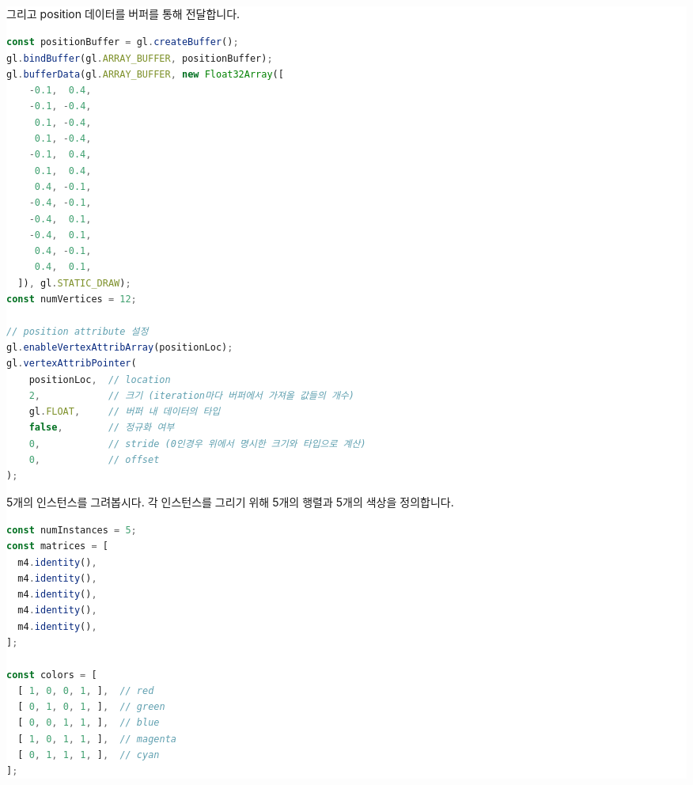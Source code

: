 그리고 position 데이터를 버퍼를 통해 전달합니다.

```js
const positionBuffer = gl.createBuffer();
gl.bindBuffer(gl.ARRAY_BUFFER, positionBuffer);
gl.bufferData(gl.ARRAY_BUFFER, new Float32Array([
    -0.1,  0.4,
    -0.1, -0.4,
     0.1, -0.4,
     0.1, -0.4,
    -0.1,  0.4,
     0.1,  0.4,
     0.4, -0.1,
    -0.4, -0.1,
    -0.4,  0.1,
    -0.4,  0.1,
     0.4, -0.1,
     0.4,  0.1,
  ]), gl.STATIC_DRAW);
const numVertices = 12;

// position attribute 설정
gl.enableVertexAttribArray(positionLoc);
gl.vertexAttribPointer(
    positionLoc,  // location
    2,            // 크기 (iteration마다 버퍼에서 가져올 값들의 개수)
    gl.FLOAT,     // 버퍼 내 데이터의 타입
    false,        // 정규화 여부
    0,            // stride (0인경우 위에서 명시한 크기와 타입으로 계산)
    0,            // offset
);
```

5개의 인스턴스를 그려봅시다. 각 인스턴스를 그리기 위해 5개의 행렬과 5개의 색상을 정의합니다.

```js
const numInstances = 5;
const matrices = [
  m4.identity(),
  m4.identity(),
  m4.identity(),
  m4.identity(),
  m4.identity(),
];

const colors = [
  [ 1, 0, 0, 1, ],  // red
  [ 0, 1, 0, 1, ],  // green
  [ 0, 0, 1, 1, ],  // blue
  [ 1, 0, 1, 1, ],  // magenta
  [ 0, 1, 1, 1, ],  // cyan
];
```
